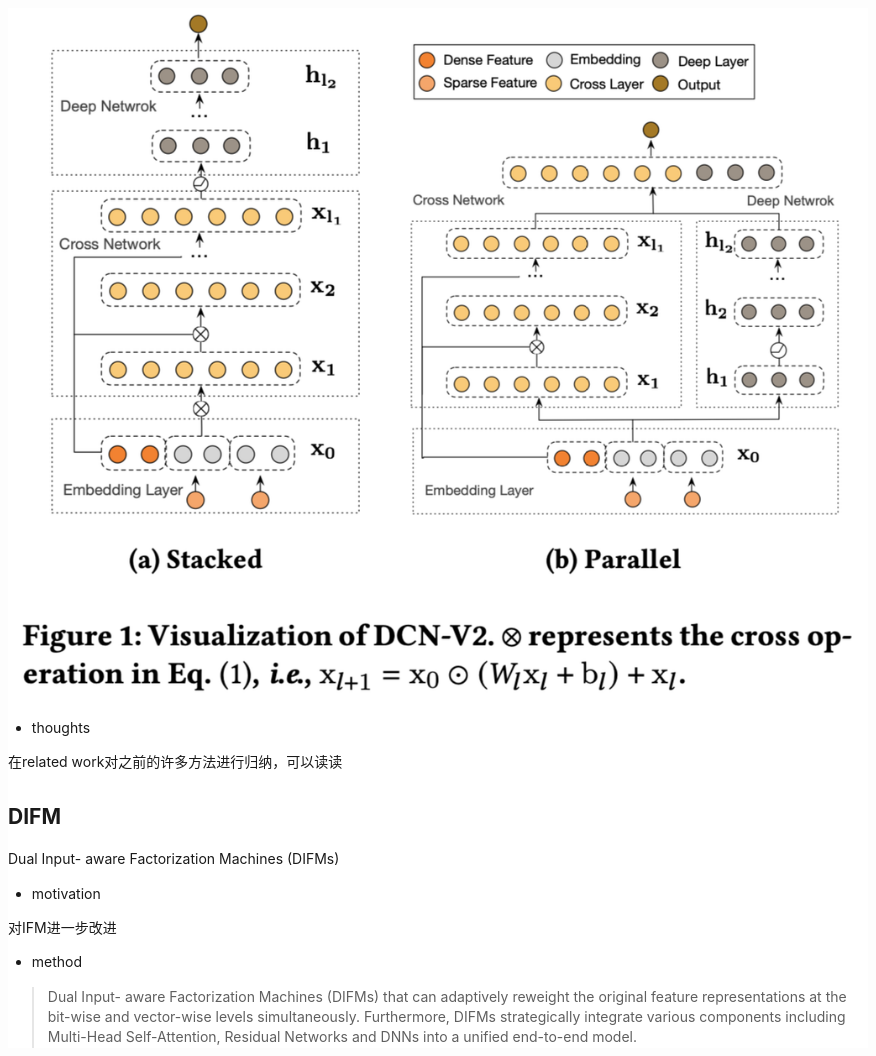 ![DCN](figs/DCN-V2.png)

* thoughts

在related work对之前的许多方法进行归纳，可以读读

## DIFM

Dual Input- aware Factorization Machines (DIFMs)

* motivation

对IFM进一步改进

* method

> Dual Input- aware Factorization Machines (DIFMs) that can adaptively reweight the original feature representations at the bit-wise and vector-wise levels simultaneously. Furthermore, DIFMs strategically integrate various components including Multi-Head Self-Attention, Residual Networks and DNNs into a unified end-to-end model.
